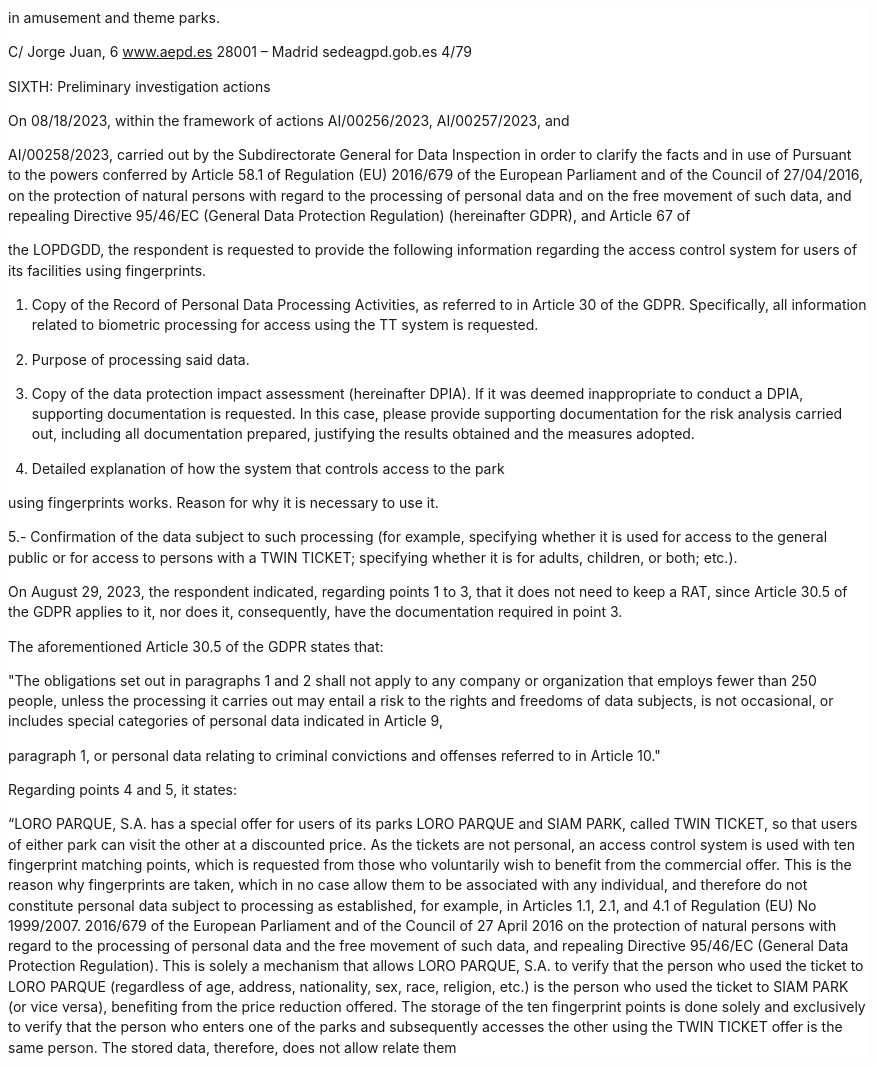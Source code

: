in amusement and theme parks.

C/ Jorge Juan, 6 www.aepd.es
28001 – Madrid sedeagpd.gob.es 4/79

SIXTH: Preliminary investigation actions

On 08/18/2023, within the framework of actions AI/00256/2023, AI/00257/2023, and

AI/00258/2023, carried out by the Subdirectorate General for Data Inspection in order
to clarify the facts and in use of Pursuant to the powers conferred by Article 58.1 of
Regulation (EU) 2016/679 of the European Parliament and of the Council of 27/04/2016,
on the protection of natural persons with regard to the processing of personal data and on the free movement of such data, and repealing Directive 95/46/EC (General Data Protection Regulation) (hereinafter GDPR), and Article 67 of

the LOPDGDD, the respondent is requested to provide the following information regarding the access control system for users of its facilities using fingerprints.

1. Copy of the Record of Personal Data Processing Activities, as referred to in
Article 30 of the GDPR. Specifically, all information related to biometric processing for access using the TT system is requested.

2. Purpose of processing said data.

3. Copy of the data protection impact assessment (hereinafter DPIA). If it was deemed inappropriate to conduct a DPIA, supporting documentation is requested. In this case, please provide supporting documentation for the risk analysis carried out, including all documentation prepared, justifying the results obtained and the measures adopted.

4. Detailed explanation of how the system that controls access to the park

using fingerprints works. Reason for why it is necessary to use it.

5.- Confirmation of the data subject to such processing (for example, specifying whether it is used for access to the general public or for access to persons with a TWIN TICKET; specifying whether it is for adults, children, or both; etc.).

On August 29, 2023, the respondent indicated, regarding points 1 to 3, that it does not need to keep a RAT,
since Article 30.5 of the GDPR applies to it, nor does it, consequently, have the documentation
required in point 3.

The aforementioned Article 30.5 of the GDPR states that:

"The obligations set out in paragraphs 1 and 2 shall not apply to any company or
organization that employs fewer than 250 people, unless the processing it carries out
may entail a risk to the rights and freedoms of data subjects, is not
occasional, or includes special categories of personal data indicated in Article 9,

paragraph 1, or personal data relating to criminal convictions and offenses referred to
in Article 10."

Regarding points 4 and 5, it states:

“LORO PARQUE, S.A. has a special offer for users of its parks LORO PARQUE and SIAM PARK, called TWIN TICKET, so that users of either park can visit the other at a discounted price. As the tickets are not personal, an access control system is used with ten fingerprint matching points, which is requested from those who voluntarily wish to benefit from the commercial offer. This is the reason why fingerprints are taken, which in no case allow them to be associated with any individual, and therefore do not constitute personal data subject to processing as established, for example, in Articles 1.1, 2.1, and 4.1 of Regulation (EU) No 1999/2007. 2016/679 of the European Parliament and of the Council of 27 April 2016 on the protection of natural persons with regard to the processing of personal data and the free movement of such data, and repealing Directive 95/46/EC (General Data Protection Regulation). This is solely a mechanism that allows LORO PARQUE, S.A. to verify that the person who used the ticket to LORO PARQUE (regardless of age, address, nationality, sex, race, religion, etc.) is the person who used the ticket to SIAM PARK (or vice versa), benefiting from the price reduction offered. The storage of the ten fingerprint points is done solely and exclusively to verify that the person who enters one of the parks and subsequently accesses the other using the TWIN TICKET offer is the same person. The stored data, therefore, does not allow relate them